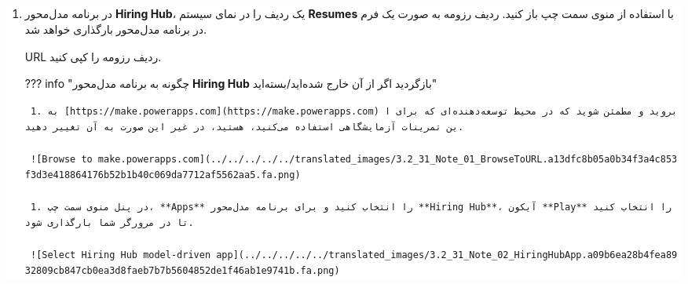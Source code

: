 1. در برنامه مدل‌محور **Hiring Hub**، یک ردیف را در نمای سیستم **Resumes** با استفاده از منوی سمت چپ باز کنید. ردیف رزومه به صورت یک فرم در برنامه مدل‌محور بارگذاری خواهد شد.

      URL ردیف رزومه را کپی کنید.

    ??? info "چگونه به برنامه مدل‌محور **Hiring Hub** بازگردید اگر از آن خارج شده‌اید/بسته‌اید"

        1. به [https://make.powerapps.com](https://make.powerapps.com) بروید و مطمئن شوید که در محیط توسعه‌دهنده‌ای که برای این تمرینات آزمایشگاهی استفاده می‌کنید، هستید، در غیر این صورت به آن تغییر دهید.
        
        ![Browse to make.powerapps.com](../../../../../translated_images/3.2_31_Note_01_BrowseToURL.a13dfc8b05a0b34f3a4c853f3d3e418864176b52b1b40c069da7712af5562aa5.fa.png)

        1. در پنل منوی سمت چپ، **Apps** را انتخاب کنید و برای برنامه مدل‌محور **Hiring Hub**، آیکون **Play** را انتخاب کنید تا در مرورگر شما بارگذاری شود.
        
        ![Select Hiring Hub model-driven app](../../../../../translated_images/3.2_31_Note_02_HiringHubApp.a09b6ea28b4fea8932809cb847cb0ea3d8faeb7b7b5604852de1f46ab1e9741b.fa.png)

